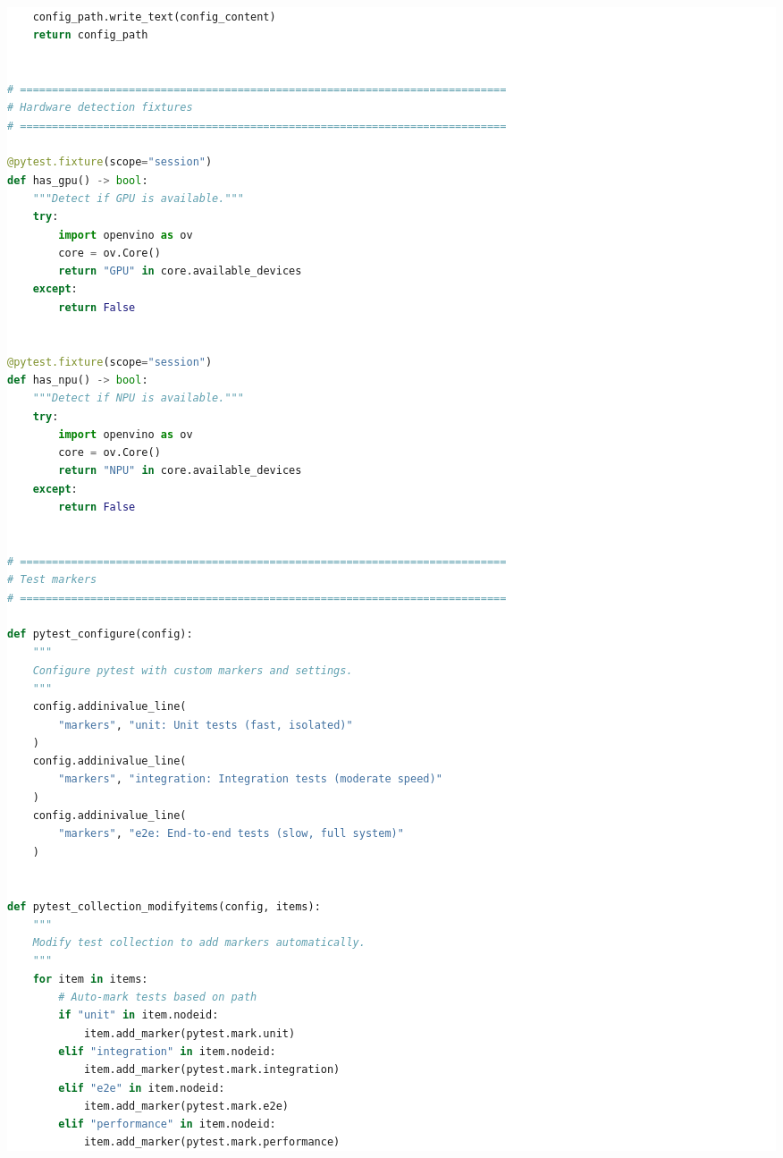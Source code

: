 ```python
    config_path.write_text(config_content)
    return config_path


# ============================================================================
# Hardware detection fixtures
# ============================================================================

@pytest.fixture(scope="session")
def has_gpu() -> bool:
    """Detect if GPU is available."""
    try:
        import openvino as ov
        core = ov.Core()
        return "GPU" in core.available_devices
    except:
        return False


@pytest.fixture(scope="session")
def has_npu() -> bool:
    """Detect if NPU is available."""
    try:
        import openvino as ov
        core = ov.Core()
        return "NPU" in core.available_devices
    except:
        return False


# ============================================================================
# Test markers
# ============================================================================

def pytest_configure(config):
    """
    Configure pytest with custom markers and settings.
    """
    config.addinivalue_line(
        "markers", "unit: Unit tests (fast, isolated)"
    )
    config.addinivalue_line(
        "markers", "integration: Integration tests (moderate speed)"
    )
    config.addinivalue_line(
        "markers", "e2e: End-to-end tests (slow, full system)"
    )


def pytest_collection_modifyitems(config, items):
    """
    Modify test collection to add markers automatically.
    """
    for item in items:
        # Auto-mark tests based on path
        if "unit" in item.nodeid:
            item.add_marker(pytest.mark.unit)
        elif "integration" in item.nodeid:
            item.add_marker(pytest.mark.integration)
        elif "e2e" in item.nodeid:
            item.add_marker(pytest.mark.e2e)
        elif "performance" in item.nodeid:
            item.add_marker(pytest.mark.performance)
```